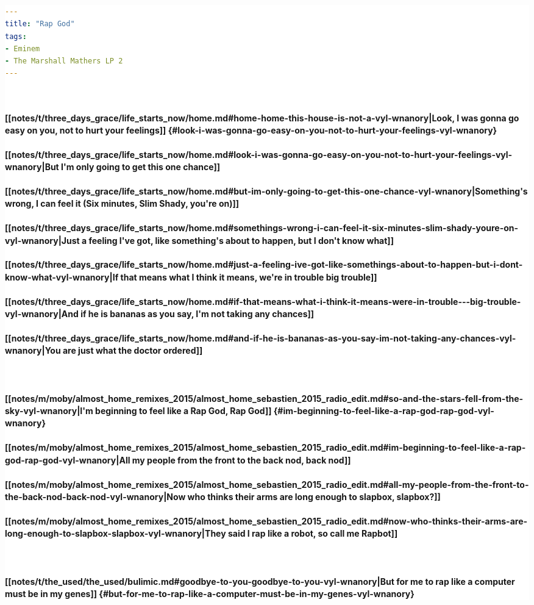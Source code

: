 ```yaml
---
title: "Rap God"
tags:
- Eminem
- The Marshall Mathers LP 2
---
```

&nbsp;
#### [[notes/t/three_days_grace/life_starts_now/home.md#home-home-this-house-is-not-a-vyl-wnanory|Look, I was gonna go easy on you, not to hurt your feelings]] {#look-i-was-gonna-go-easy-on-you-not-to-hurt-your-feelings-vyl-wnanory}
#### [[notes/t/three_days_grace/life_starts_now/home.md#look-i-was-gonna-go-easy-on-you-not-to-hurt-your-feelings-vyl-wnanory|But I'm only going to get this one chance]]
#### [[notes/t/three_days_grace/life_starts_now/home.md#but-im-only-going-to-get-this-one-chance-vyl-wnanory|Something's wrong, I can feel it (Six minutes, Slim Shady, you're on)]]
#### [[notes/t/three_days_grace/life_starts_now/home.md#somethings-wrong-i-can-feel-it-six-minutes-slim-shady-youre-on-vyl-wnanory|Just a feeling I've got, like something's about to happen, but I don't know what]]
#### [[notes/t/three_days_grace/life_starts_now/home.md#just-a-feeling-ive-got-like-somethings-about-to-happen-but-i-dont-know-what-vyl-wnanory|If that means what I think it means, we're in trouble   big trouble]]
#### [[notes/t/three_days_grace/life_starts_now/home.md#if-that-means-what-i-think-it-means-were-in-trouble---big-trouble-vyl-wnanory|And if he is bananas as you say, I'm not taking any chances]]
#### [[notes/t/three_days_grace/life_starts_now/home.md#and-if-he-is-bananas-as-you-say-im-not-taking-any-chances-vyl-wnanory|You are just what the doctor ordered]]
&nbsp;
#### [[notes/m/moby/almost_home_remixes_2015/almost_home_sebastien_2015_radio_edit.md#so-and-the-stars-fell-from-the-sky-vyl-wnanory|I'm beginning to feel like a Rap God, Rap God]] {#im-beginning-to-feel-like-a-rap-god-rap-god-vyl-wnanory}
#### [[notes/m/moby/almost_home_remixes_2015/almost_home_sebastien_2015_radio_edit.md#im-beginning-to-feel-like-a-rap-god-rap-god-vyl-wnanory|All my people from the front to the back nod, back nod]]
#### [[notes/m/moby/almost_home_remixes_2015/almost_home_sebastien_2015_radio_edit.md#all-my-people-from-the-front-to-the-back-nod-back-nod-vyl-wnanory|Now who thinks their arms are long enough to slapbox, slapbox?]]
#### [[notes/m/moby/almost_home_remixes_2015/almost_home_sebastien_2015_radio_edit.md#now-who-thinks-their-arms-are-long-enough-to-slapbox-slapbox-vyl-wnanory|They said I rap like a robot, so call me Rapbot]]
&nbsp;
#### [[notes/t/the_used/the_used/bulimic.md#goodbye-to-you-goodbye-to-you-vyl-wnanory|But for me to rap like a computer must be in my genes]] {#but-for-me-to-rap-like-a-computer-must-be-in-my-genes-vyl-wnanory}
